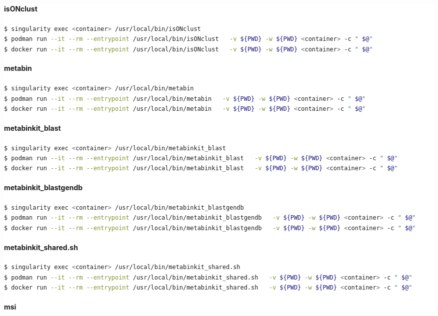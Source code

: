 
#### isONclust

```bash
$ singularity exec <container> /usr/local/bin/isONclust
$ podman run --it --rm --entrypoint /usr/local/bin/isONclust   -v ${PWD} -w ${PWD} <container> -c " $@"
$ docker run --it --rm --entrypoint /usr/local/bin/isONclust   -v ${PWD} -w ${PWD} <container> -c " $@"
```


#### metabin

```bash
$ singularity exec <container> /usr/local/bin/metabin
$ podman run --it --rm --entrypoint /usr/local/bin/metabin   -v ${PWD} -w ${PWD} <container> -c " $@"
$ docker run --it --rm --entrypoint /usr/local/bin/metabin   -v ${PWD} -w ${PWD} <container> -c " $@"
```


#### metabinkit_blast

```bash
$ singularity exec <container> /usr/local/bin/metabinkit_blast
$ podman run --it --rm --entrypoint /usr/local/bin/metabinkit_blast   -v ${PWD} -w ${PWD} <container> -c " $@"
$ docker run --it --rm --entrypoint /usr/local/bin/metabinkit_blast   -v ${PWD} -w ${PWD} <container> -c " $@"
```


#### metabinkit_blastgendb

```bash
$ singularity exec <container> /usr/local/bin/metabinkit_blastgendb
$ podman run --it --rm --entrypoint /usr/local/bin/metabinkit_blastgendb   -v ${PWD} -w ${PWD} <container> -c " $@"
$ docker run --it --rm --entrypoint /usr/local/bin/metabinkit_blastgendb   -v ${PWD} -w ${PWD} <container> -c " $@"
```


#### metabinkit_shared.sh

```bash
$ singularity exec <container> /usr/local/bin/metabinkit_shared.sh
$ podman run --it --rm --entrypoint /usr/local/bin/metabinkit_shared.sh   -v ${PWD} -w ${PWD} <container> -c " $@"
$ docker run --it --rm --entrypoint /usr/local/bin/metabinkit_shared.sh   -v ${PWD} -w ${PWD} <container> -c " $@"
```


#### msi
